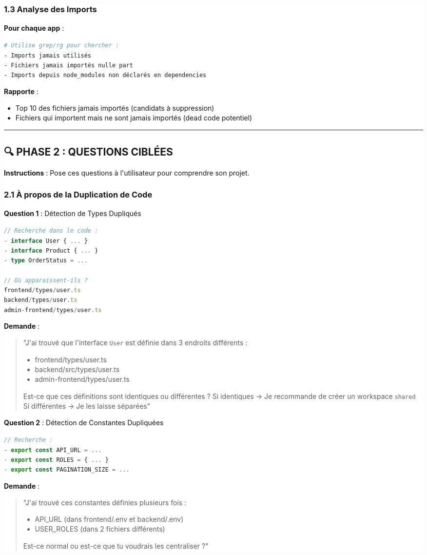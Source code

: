 ### 1.3 Analyse des Imports
**Pour chaque app** :

```bash
# Utilise grep/rg pour chercher :
- Imports jamais utilisés
- Fichiers jamais importés nulle part
- Imports depuis node_modules non déclarés en dependencies
```

**Rapporte** :
- Top 10 des fichiers jamais importés (candidats à suppression)
- Fichiers qui importent mais ne sont jamais importés (dead code potentiel)

---

## 🔍 PHASE 2 : QUESTIONS CIBLÉES
**Instructions** : Pose ces questions à l'utilisateur pour comprendre son projet.

### 2.1 À propos de la Duplication de Code

**Question 1** : Détection de Types Dupliqués
```typescript
// Recherche dans le code :
- interface User { ... }
- interface Product { ... }
- type OrderStatus = ...

// Où apparaissent-ils ?
frontend/types/user.ts
backend/types/user.ts
admin-frontend/types/user.ts
```

**Demande** :
> "J'ai trouvé que l'interface `User` est définie dans 3 endroits différents :
> - frontend/types/user.ts
> - backend/src/types/user.ts
> - admin-frontend/types/user.ts
> 
> Est-ce que ces définitions sont identiques ou différentes ?
> Si identiques → Je recommande de créer un workspace `shared`
> Si différentes → Je les laisse séparées"

**Question 2** : Détection de Constantes Dupliquées
```typescript
// Recherche :
- export const API_URL = ...
- export const ROLES = { ... }
- export const PAGINATION_SIZE = ...
```

**Demande** :
> "J'ai trouvé ces constantes définies plusieurs fois :
> - API_URL (dans frontend/.env et backend/.env)
> - USER_ROLES (dans 2 fichiers différents)
> 
> Est-ce normal ou est-ce que tu voudrais les centraliser ?"
